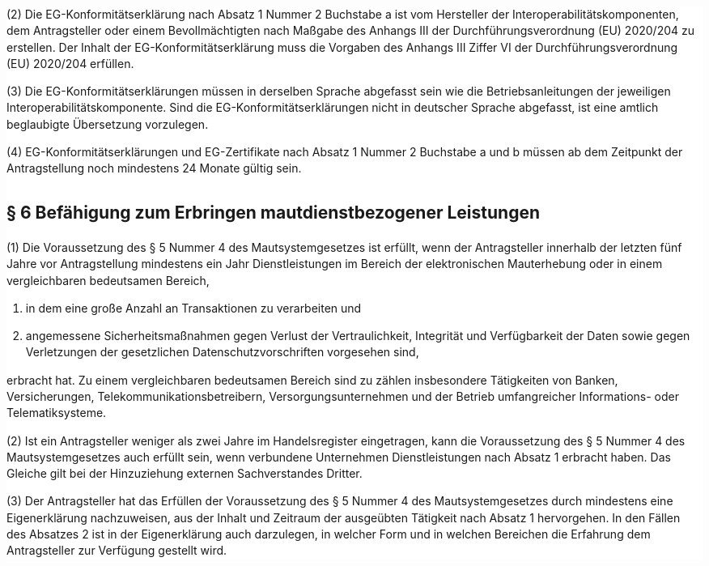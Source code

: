 





(2) Die EG-Konformitätserklärung nach Absatz 1 Nummer 2 Buchstabe a
ist vom Hersteller der Interoperabilitätskomponenten, dem
Antragsteller oder einem Bevollmächtigten nach Maßgabe des Anhangs III
der Durchführungsverordnung (EU) 2020/204 zu erstellen. Der Inhalt der
EG-Konformitätserklärung muss die Vorgaben des Anhangs III Ziffer VI
der Durchführungsverordnung (EU) 2020/204 erfüllen.

(3) Die EG-Konformitätserklärungen müssen in derselben Sprache
abgefasst sein wie die Betriebsanleitungen der jeweiligen
Interoperabilitätskomponente. Sind die EG-Konformitätserklärungen
nicht in deutscher Sprache abgefasst, ist eine amtlich beglaubigte
Übersetzung vorzulegen.

(4) EG-Konformitätserklärungen und EG-Zertifikate nach Absatz 1 Nummer
2 Buchstabe a und b müssen ab dem Zeitpunkt der Antragstellung noch
mindestens 24 Monate gültig sein.


## § 6 Befähigung zum Erbringen mautdienstbezogener Leistungen

(1) Die Voraussetzung des § 5 Nummer 4 des Mautsystemgesetzes ist
erfüllt, wenn der Antragsteller innerhalb der letzten fünf Jahre vor
Antragstellung mindestens ein Jahr Dienstleistungen im Bereich der
elektronischen Mauterhebung oder in einem vergleichbaren bedeutsamen
Bereich,

1.  in dem eine große Anzahl an Transaktionen zu verarbeiten und


2.  angemessene Sicherheitsmaßnahmen gegen Verlust der Vertraulichkeit,
    Integrität und Verfügbarkeit der Daten sowie gegen Verletzungen der
    gesetzlichen Datenschutzvorschriften vorgesehen sind,



erbracht hat. Zu einem vergleichbaren bedeutsamen Bereich sind zu
zählen insbesondere Tätigkeiten von Banken, Versicherungen,
Telekommunikationsbetreibern, Versorgungsunternehmen und der Betrieb
umfangreicher Informations- oder Telematiksysteme.

(2) Ist ein Antragsteller weniger als zwei Jahre im Handelsregister
eingetragen, kann die Voraussetzung des § 5 Nummer 4 des
Mautsystemgesetzes auch erfüllt sein, wenn verbundene Unternehmen
Dienstleistungen nach Absatz 1 erbracht haben. Das Gleiche gilt bei
der Hinzuziehung externen Sachverstandes Dritter.

(3) Der Antragsteller hat das Erfüllen der Voraussetzung des § 5
Nummer 4 des Mautsystemgesetzes durch mindestens eine Eigenerklärung
nachzuweisen, aus der Inhalt und Zeitraum der ausgeübten Tätigkeit
nach Absatz 1 hervorgehen. In den Fällen des Absatzes 2 ist in der
Eigenerklärung auch darzulegen, in welcher Form und in welchen
Bereichen die Erfahrung dem Antragsteller zur Verfügung gestellt wird.

